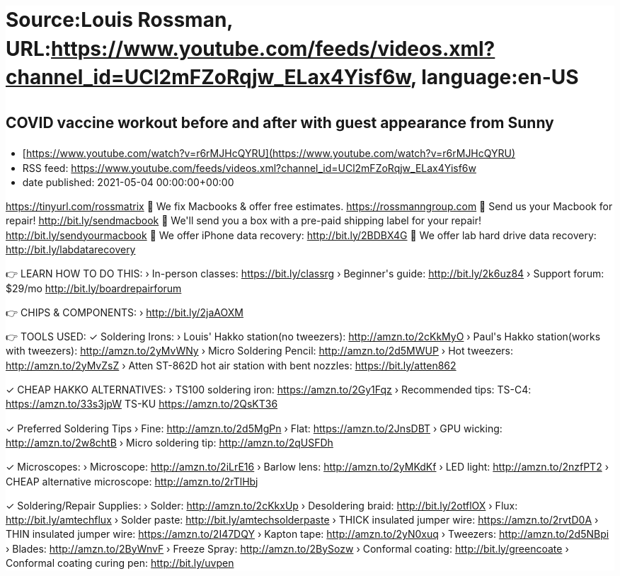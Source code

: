 # Source:Louis Rossman, URL:https://www.youtube.com/feeds/videos.xml?channel_id=UCl2mFZoRqjw_ELax4Yisf6w, language:en-US

## COVID vaccine workout before and after with guest appearance from Sunny
 - [https://www.youtube.com/watch?v=r6rMJHcQYRU](https://www.youtube.com/watch?v=r6rMJHcQYRU)
 - RSS feed: https://www.youtube.com/feeds/videos.xml?channel_id=UCl2mFZoRqjw_ELax4Yisf6w
 - date published: 2021-05-04 00:00:00+00:00

https://tinyurl.com/rossmatrix
🔵 We fix Macbooks & offer free estimates. https://rossmanngroup.com
🔵 Send us your Macbook for repair! http://bit.ly/sendmacbook
🔵 We'll send you a box with a pre-paid shipping label for your repair! http://bit.ly/sendyourmacbook
🔵 We offer iPhone data recovery: http://bit.ly/2BDBX4G
🔵 We offer lab hard drive data recovery: http://bit.ly/labdatarecovery

👉 LEARN HOW TO DO THIS:
› In-person classes: https://bit.ly/classrg
› Beginner's guide: http://bit.ly/2k6uz84
› Support forum: $29/mo http://bit.ly/boardrepairforum

👉 CHIPS & COMPONENTS:
› http://bit.ly/2jaAOXM

👉 TOOLS USED:
✓ Soldering Irons:
› Louis' Hakko station(no tweezers): http://amzn.to/2cKkMyO 
› Paul's Hakko station(works with tweezers): http://amzn.to/2yMvWNy
› Micro Soldering Pencil: http://amzn.to/2d5MWUP
› Hot tweezers: http://amzn.to/2yMvZsZ
› Atten ST-862D hot air station with bent nozzles: https://bit.ly/atten862

✓ CHEAP HAKKO ALTERNATIVES:
› TS100 soldering iron: https://amzn.to/2Gy1Fqz
› Recommended tips: TS-C4: https://amzn.to/33s3jpW TS-KU https://amzn.to/2QsKT36

✓ Preferred Soldering Tips
› Fine: http://amzn.to/2d5MgPn 
› Flat: https://amzn.to/2JnsDBT 
› GPU wicking: http://amzn.to/2w8chtB
› Micro soldering tip: http://amzn.to/2qUSFDh

✓ Microscopes:
› Microscope: http://amzn.to/2iLrE16 
› Barlow lens: http://amzn.to/2yMKdKf
› LED light: http://amzn.to/2nzfPT2
› CHEAP alternative microscope: http://amzn.to/2rTlHbj

✓ Soldering/Repair Supplies:
› Solder: http://amzn.to/2cKkxUp
› Desoldering braid: http://bit.ly/2otflOX
› Flux: http://bit.ly/amtechflux
› Solder paste: http://bit.ly/amtechsolderpaste
› THICK insulated jumper wire: https://amzn.to/2rvtD0A
› THIN insulated jumper wire: https://amzn.to/2I47DQY
› Kapton tape: http://amzn.to/2yN0xuq
› Tweezers: http://amzn.to/2d5NBpi
› Blades: http://amzn.to/2ByWnvF
› Freeze Spray: http://amzn.to/2BySozw
› Conformal coating: http://bit.ly/greencoate
› Conformal coating curing pen: http://bit.ly/uvpen
